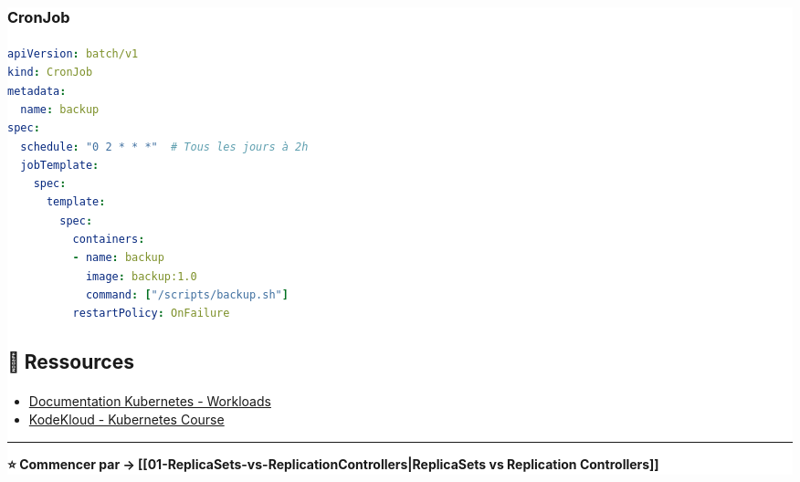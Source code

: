 ### CronJob
```yaml
apiVersion: batch/v1
kind: CronJob
metadata:
  name: backup
spec:
  schedule: "0 2 * * *"  # Tous les jours à 2h
  jobTemplate:
    spec:
      template:
        spec:
          containers:
          - name: backup
            image: backup:1.0
            command: ["/scripts/backup.sh"]
          restartPolicy: OnFailure
```

## 🔗 Ressources

- [Documentation Kubernetes - Workloads](https://kubernetes.io/docs/concepts/workloads/)
- [KodeKloud - Kubernetes Course](https://kodekloud.com/courses/kubernetes-for-the-absolute-beginners/)

---

**⭐ Commencer par → [[01-ReplicaSets-vs-ReplicationControllers|ReplicaSets vs Replication Controllers]]**
